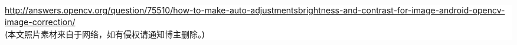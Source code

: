 <http://answers.opencv.org/question/75510/how-to-make-auto-adjustmentsbrightness-and-contrast-for-image-android-opencv-image-correction/>  
(本文照片素材来自于网络，如有侵权请通知博主删除。)
